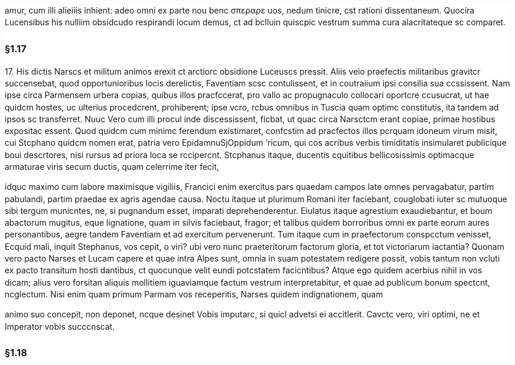 
<pb n="50"/>
<p>amur, cum illi alieiiis inhient: adeo omni ex parte nou benc σπεραρε
uos, nedum tinicre, cst rationi dissentaneum. Quocira Lucensibus
his nulliim obsidcudo respirandi locum demus, ct ad
bclluin quiscpic vestrum summa cura alacritateque sc comparet.</p>  

### §1.17  

<p><num>17.</num> His dictis Narscs et militum animos erexit ct arctiorc obsidione
Luceuscs pressit. Aliis veio praefectis militaribus gravitcr succensebat,
quod opportunioribus locis derelictis, Faventiam scsc contulissent,
et in coutraiium ipsi consilia sua ccssissent. Nam ipse
circa Parmensem urbera copias, quibus illos pracfccerat, pro vallo ac
propugnaculo collocari oportcre ccusucrat, ut hae quidcm hostes, uc
ulterius procedcrent, prohiberent; ipse vcro, rcbus omnibus in Tuscia
quam optimc constitutis, ita tandem ad ipsos sc transferret. Nuuc
Vero cum illi procul inde discessissent, ficbat, ut quac circa Narsctcm
erant copiae, primae hostibus expositac essent. Quod quidcm cum
minimc ferendum existimaret, confcstim ad pracfectos illos pcrquam
idoneum virum misit, cui Stcphano quidcm nomen erat, patria vero
EpidamnuSjOppidum ’ricum, qui cos acribus verbis timiditatis insimularet
publicique boui descrtores, nisi rursus ad priora loca se
rccipercnt. Stcphanus itaque, ducentis cquitibus bellicosissimis
optimacque armaturae viris secum ductis, quam celerrime iter fecit,</p>

<pb n="51"/>
<p>idquc maximo cum labore maximisque vigiliis, Francici enim exercitus
pars quaedam campos late omnes pervagabatur, partim pabulandi,
partim praedae ex agris agendae causa. Noctu itaque ut
plurimum Romani iter faciebant, couglobati iuter sc mutuoque sibi
tergum municntes, ne, si pugnandum esset, imparati deprehenderentur.
Eiulatus itaque agrestium exaudiebantur, et boum abactorum
mugitus, eque lignatione, quam in silvis faciebaut, fragor; et
talibus quidem borroribus omni ex parte eorum aures personantibus,
aegre tandem Faventiam et ad exercitum pervenerunt. Tum itaque
cum in praefectorum conspcctum venisset, Ecquid mali, inquit Stephanus,
vos cepit, o viri? ubi vero nunc praeteritorum factorum gloria,
et tot victoriarum iactantia? Quonam vero pacto Narses et
Lucam capere et quae intra Alpes sunt, omnia in suam potestatem
redigere possit, vobis tantum non vcluti ex pacto transitum hosti
dantibus, ct quocunque velit eundi potcstatem facicntibus? Atque
ego quidem acerbius nihil in vos dicam; alius vero forsitan aliquis
mollitiem iguaviamque factum vestrum interpretabitur, et
quae ad publicum bonum spectcnt, ncglectum. Nisi enim quam primum
Parmam vos receperitis, Narses quidem indignationem, quam</p>

<pb n="52"/>
<p>animo suo concepit, non deponet, ncque desinet Vobis imputarc, si
quicl advetsi ei accitlerit. Cavctc vero, viri optimi, ne et Imperator
vobis succcnscat.</p>  

### §1.18  
